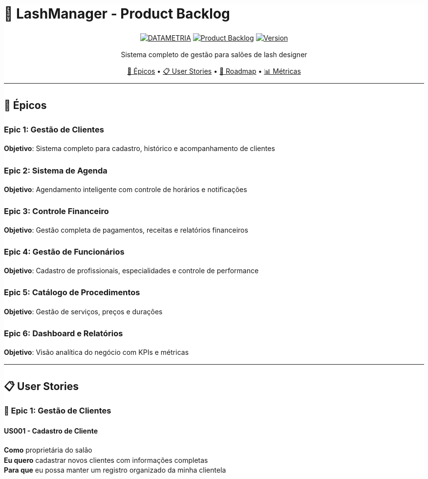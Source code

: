 # 💅 LashManager - Product Backlog

<div align="center">

[![DATAMETRIA](https://img.shields.io/badge/DATAMETRIA-Standards-blue)](https://github.com/datametria/DATAMETRIA-standards)
[![Product Backlog](https://img.shields.io/badge/Product-Backlog-green)](https://github.com/datametria/DATAMETRIA-standards)
[![Version](https://img.shields.io/badge/version-1.0-blue)](https://github.com/Lilarodrigues85/lash_Manager)

Sistema completo de gestão para salões de lash designer

[🎯 Épicos](#-épicos) • [📋 User Stories](#-user-stories) • [🚀 Roadmap](#-roadmap) • [📊 Métricas](#-métricas)

</div>

---

## 🎯 Épicos

### Epic 1: Gestão de Clientes
**Objetivo**: Sistema completo para cadastro, histórico e acompanhamento de clientes

### Epic 2: Sistema de Agenda
**Objetivo**: Agendamento inteligente com controle de horários e notificações

### Epic 3: Controle Financeiro
**Objetivo**: Gestão completa de pagamentos, receitas e relatórios financeiros

### Epic 4: Gestão de Funcionários
**Objetivo**: Cadastro de profissionais, especialidades e controle de performance

### Epic 5: Catálogo de Procedimentos
**Objetivo**: Gestão de serviços, preços e durações

### Epic 6: Dashboard e Relatórios
**Objetivo**: Visão analítica do negócio com KPIs e métricas

---

## 📋 User Stories

### 🎯 Epic 1: Gestão de Clientes

#### US001 - Cadastro de Cliente
**Como** proprietária do salão  
**Eu quero** cadastrar novos clientes com informações completas  
**Para que** eu possa manter um registro organizado da minha clientela
